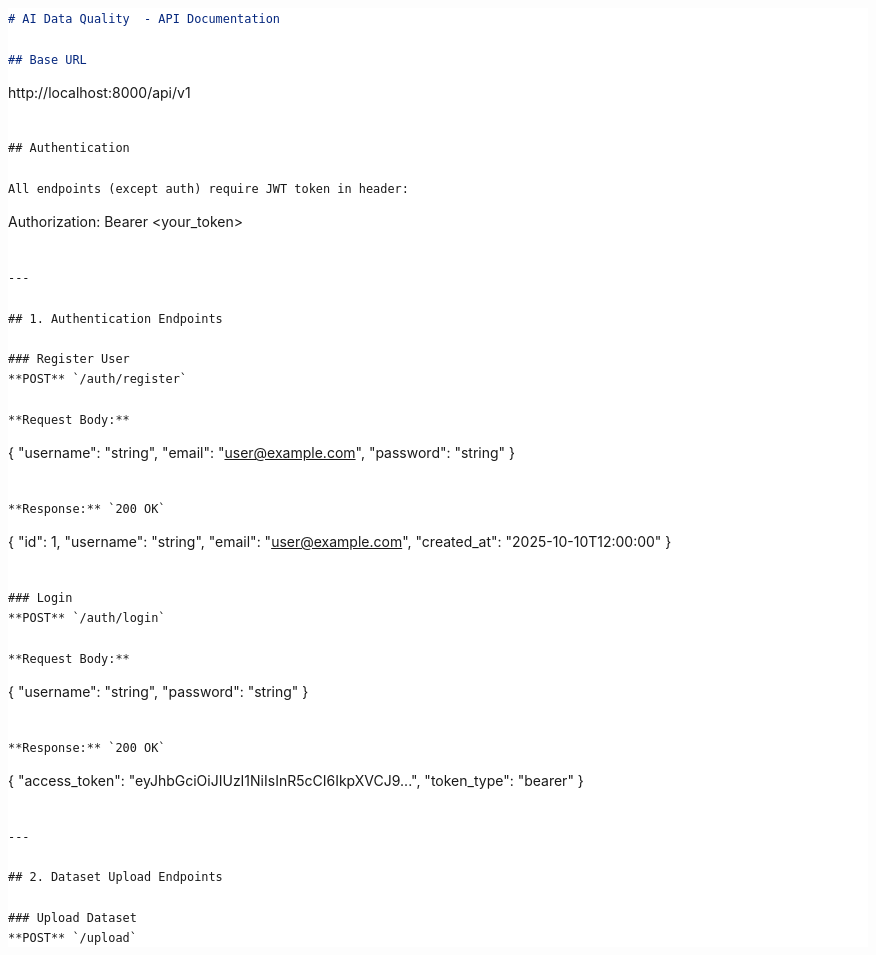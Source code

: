```markdown
# AI Data Quality  - API Documentation

## Base URL
```
http://localhost:8000/api/v1
```

## Authentication

All endpoints (except auth) require JWT token in header:
```
Authorization: Bearer <your_token>
```

---

## 1. Authentication Endpoints

### Register User
**POST** `/auth/register`

**Request Body:**
```
{
  "username": "string",
  "email": "user@example.com",
  "password": "string"
}
```

**Response:** `200 OK`
```
{
  "id": 1,
  "username": "string",
  "email": "user@example.com",
  "created_at": "2025-10-10T12:00:00"
}
```

### Login
**POST** `/auth/login`

**Request Body:**
```
{
  "username": "string",
  "password": "string"
}
```

**Response:** `200 OK`
```
{
  "access_token": "eyJhbGciOiJIUzI1NiIsInR5cCI6IkpXVCJ9...",
  "token_type": "bearer"
}
```

---

## 2. Dataset Upload Endpoints

### Upload Dataset
**POST** `/upload`
```